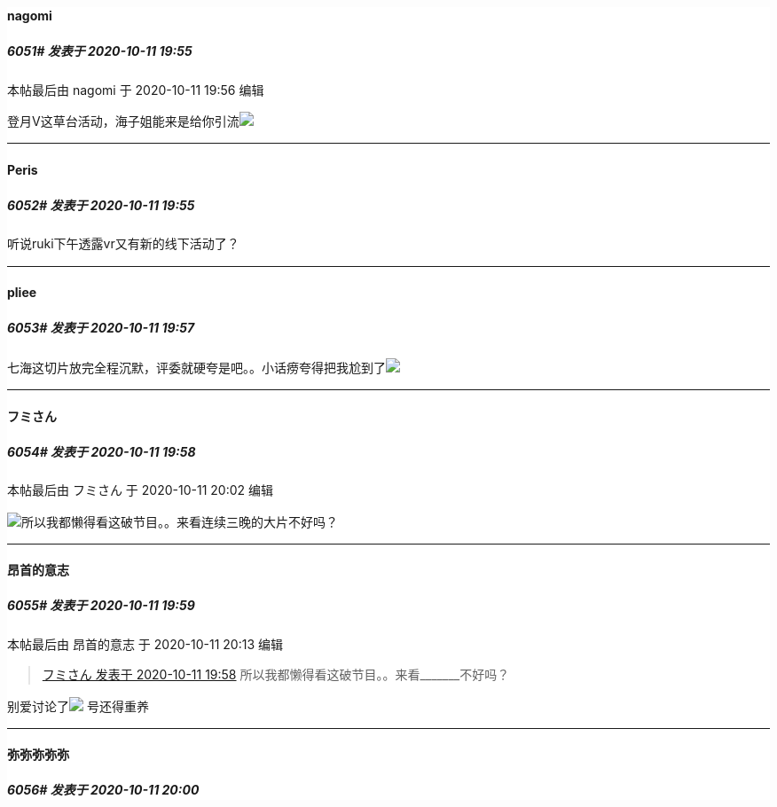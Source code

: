 ####  nagomi  
##### 6051#       发表于 2020-10-11 19:55


 本帖最后由 nagomi 于 2020-10-11 19:56 编辑 

登月V这草台活动，海子姐能来是给你引流<img src="https://static.saraba1st.com/image/smiley/face2017/048.png" referrerpolicy="no-referrer">


-----

####  Peris  
##### 6052#       发表于 2020-10-11 19:55


听说ruki下午透露vr又有新的线下活动了？


-----

####  pliee  
##### 6053#       发表于 2020-10-11 19:57


七海这切片放完全程沉默，评委就硬夸是吧。。小话痨夸得把我尬到了<img src="https://static.saraba1st.com/image/smiley/face2017/067.png" referrerpolicy="no-referrer">


-----

####  フミさん  
##### 6054#       发表于 2020-10-11 19:58


 本帖最后由 フミさん 于 2020-10-11 20:02 编辑 

<img src="https://static.saraba1st.com/image/smiley/face2017/067.png" referrerpolicy="no-referrer">所以我都懒得看这破节目。。来看连续三晚的大片不好吗？


-----

####  昂首的意志  
##### 6055#       发表于 2020-10-11 19:59


 本帖最后由 昂首的意志 于 2020-10-11 20:13 编辑 
<blockquote><a href="httphttps://bbs.saraba1st.com/2b/forum.php?mod=redirect&amp;goto=findpost&amp;pid=49021040&amp;ptid=1963398" target="_blank">フミさん 发表于 2020-10-11 19:58</a>
所以我都懒得看这破节目。。来看_______不好吗？</blockquote>
别爱讨论了<img src="https://static.saraba1st.com/image/smiley/face2017/067.png" referrerpolicy="no-referrer">
号还得重养


-----

####  弥弥弥弥弥  
##### 6056#       发表于 2020-10-11 20:00
